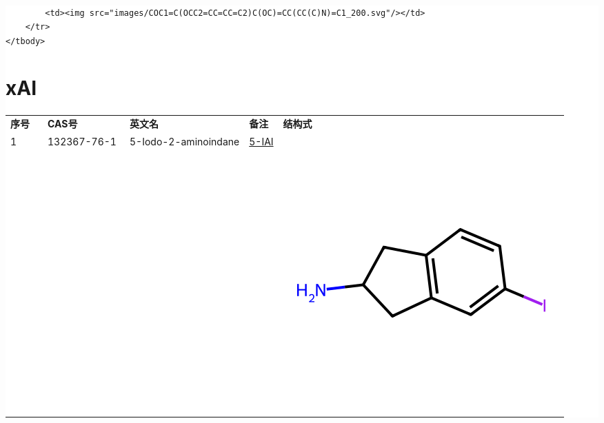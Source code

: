             <td><img src="images/COC1=C(OCC2=CC=CC=C2)C(OC)=CC(CC(C)N)=C1_200.svg"/></td>
        </tr>
    </tbody>
</table>

# xAI

<table>
    <tbody>
        <tr>
            <td width="40"><strong>序号</strong></td>
            <td width="105"><strong>CAS号</strong></td>
            <td><strong>英文名</strong></td>
            <td><strong>备注</strong></td>
            <td><strong>结构式</strong></td>
        </tr>
        <tr>
            <td>1</td>
            <td>132367-76-1</td>
            <td>5-Iodo-2-aminoindane</td>
            <td><a href="https://en.wikipedia.org/wiki/5-IAI" target="_blank">5-IAI</a></td>
            <td><img src="images/NC1CC2=C(C=C(I)C=C2)C1_200.svg"/></td>
